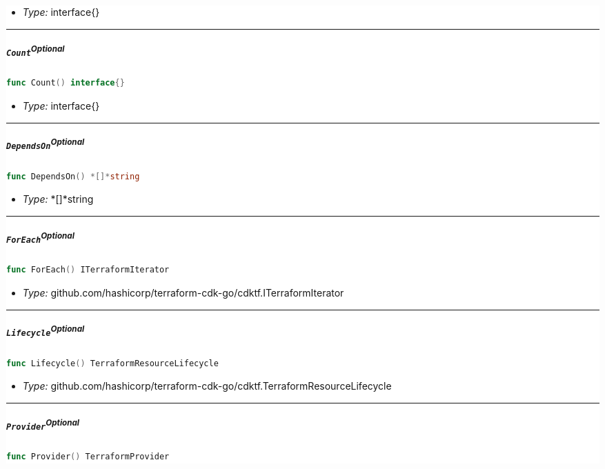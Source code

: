 - *Type:* interface{}

---

##### `Count`<sup>Optional</sup> <a name="Count" id="@cdktf/provider-datadog.integrationGcp.IntegrationGcp.property.count"></a>

```go
func Count() interface{}
```

- *Type:* interface{}

---

##### `DependsOn`<sup>Optional</sup> <a name="DependsOn" id="@cdktf/provider-datadog.integrationGcp.IntegrationGcp.property.dependsOn"></a>

```go
func DependsOn() *[]*string
```

- *Type:* *[]*string

---

##### `ForEach`<sup>Optional</sup> <a name="ForEach" id="@cdktf/provider-datadog.integrationGcp.IntegrationGcp.property.forEach"></a>

```go
func ForEach() ITerraformIterator
```

- *Type:* github.com/hashicorp/terraform-cdk-go/cdktf.ITerraformIterator

---

##### `Lifecycle`<sup>Optional</sup> <a name="Lifecycle" id="@cdktf/provider-datadog.integrationGcp.IntegrationGcp.property.lifecycle"></a>

```go
func Lifecycle() TerraformResourceLifecycle
```

- *Type:* github.com/hashicorp/terraform-cdk-go/cdktf.TerraformResourceLifecycle

---

##### `Provider`<sup>Optional</sup> <a name="Provider" id="@cdktf/provider-datadog.integrationGcp.IntegrationGcp.property.provider"></a>

```go
func Provider() TerraformProvider
```
